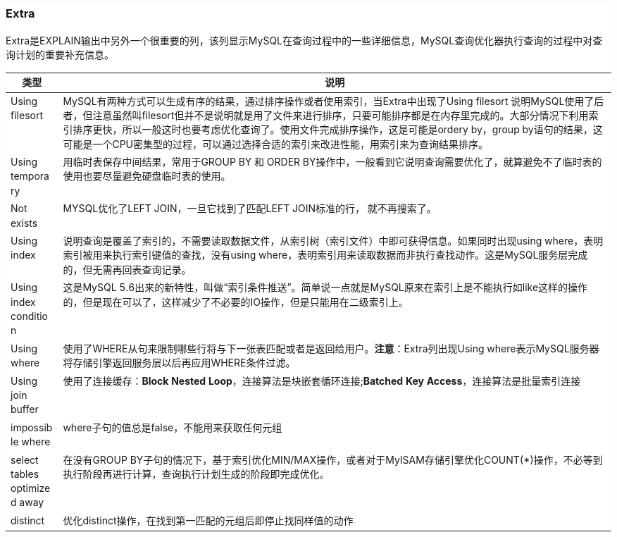 ### Extra

Extra是EXPLAIN输出中另外一个很重要的列，该列显示MySQL在查询过程中的一些详细信息，MySQL查询优化器执行查询的过程中对查询计划的重要补充信息。

| 类型                         | 说明                                                         |
| ---------------------------- | ------------------------------------------------------------ |
| Using filesort               | MySQL有两种方式可以生成有序的结果，通过排序操作或者使用索引，当Extra中出现了Using filesort 说明MySQL使用了后者，但注意虽然叫filesort但并不是说明就是用了文件来进行排序，只要可能排序都是在内存里完成的。大部分情况下利用索引排序更快，所以一般这时也要考虑优化查询了。使用文件完成排序操作，这是可能是ordery by，group by语句的结果，这可能是一个CPU密集型的过程，可以通过选择合适的索引来改进性能，用索引来为查询结果排序。 |
| Using temporary              | 用临时表保存中间结果，常用于GROUP BY 和 ORDER BY操作中，一般看到它说明查询需要优化了，就算避免不了临时表的使用也要尽量避免硬盘临时表的使用。 |
| Not exists                   | MYSQL优化了LEFT JOIN，一旦它找到了匹配LEFT JOIN标准的行， 就不再搜索了。 |
| Using index                  | 说明查询是覆盖了索引的，不需要读取数据文件，从索引树（索引文件）中即可获得信息。如果同时出现using where，表明索引被用来执行索引键值的查找，没有using where，表明索引用来读取数据而非执行查找动作。这是MySQL服务层完成的，但无需再回表查询记录。 |
| Using index condition        | 这是MySQL 5.6出来的新特性，叫做“索引条件推送”。简单说一点就是MySQL原来在索引上是不能执行如like这样的操作的，但是现在可以了，这样减少了不必要的IO操作，但是只能用在二级索引上。 |
| Using where                  | 使用了WHERE从句来限制哪些行将与下一张表匹配或者是返回给用户。**注意**：Extra列出现Using where表示MySQL服务器将存储引擎返回服务层以后再应用WHERE条件过滤。 |
| Using join buffer            | 使用了连接缓存：**Block Nested Loop**，连接算法是块嵌套循环连接;**Batched Key Access**，连接算法是批量索引连接 |
| impossible where             | where子句的值总是false，不能用来获取任何元组                 |
| select tables optimized away | 在没有GROUP BY子句的情况下，基于索引优化MIN/MAX操作，或者对于MyISAM存储引擎优化COUNT(*)操作，不必等到执行阶段再进行计算，查询执行计划生成的阶段即完成优化。 |
| distinct                     | 优化distinct操作，在找到第一匹配的元组后即停止找同样值的动作 |
